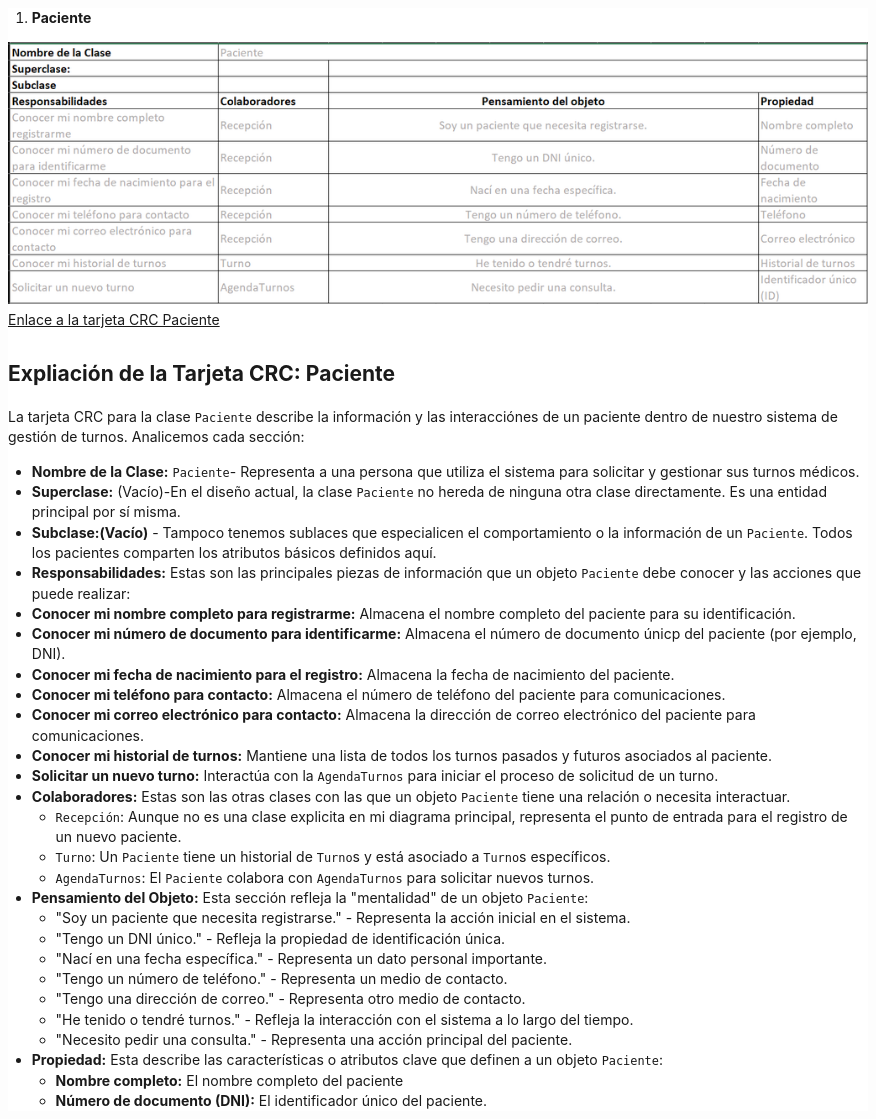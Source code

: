 1. **Paciente**

![Tarjeta CRC Paciente](/imagenesTarjetasCRC/tarjetaCRCPaciente.png)
[Enlace a la tarjeta CRC Paciente](https://1drv.ms/i/c/f2bf844ed8279638/EdcYzYC-Ew9OkUFTcWuKQTwBdAnSRSAhEIv8vGumg9a6bg?e=OKvdHX)

## Expliación de la Tarjeta CRC: Paciente

La tarjeta CRC para la clase `Paciente` describe la información y las interacciónes de un paciente dentro de nuestro sistema de gestión de turnos. Analicemos cada sección:
  * **Nombre de la Clase:** `Paciente`- Representa a una persona que utiliza el sistema para solicitar y gestionar sus turnos médicos.
  * **Superclase:** (Vacío)-En el diseño actual, la clase `Paciente` no hereda de ninguna otra clase directamente. Es una entidad principal por sí misma.
  * **Subclase:(Vacío)** - Tampoco tenemos sublaces que especialicen el comportamiento o la información de un `Paciente`. Todos los pacientes comparten los atributos básicos definidos aquí.
  * **Responsabilidades:** Estas son las principales piezas de información que un objeto `Paciente` debe conocer y las acciones que puede realizar:
   * **Conocer mi nombre completo para registrarme:** Almacena el nombre completo del paciente para su identificación.
   * **Conocer mi número de documento para identificarme:** Almacena el número de documento únicp del paciente (por ejemplo, DNI).
   * **Conocer mi fecha de nacimiento para el registro:** Almacena la fecha de nacimiento del paciente.
   * **Conocer mi teléfono para contacto:** Almacena el número de teléfono del paciente para comunicaciones.
   * **Conocer mi correo electrónico para contacto:** Almacena la dirección de correo electrónico del paciente para comunicaciones.
   * **Conocer mi historial de turnos:** Mantiene una lista de todos los turnos pasados y futuros asociados al paciente.
   * **Solicitar un nuevo turno:** Interactúa con la `AgendaTurnos` para iniciar el proceso de solicitud de un turno.
* **Colaboradores:** Estas son las otras clases con las que un objeto `Paciente` tiene una relación o necesita interactuar.
  * `Recepción`: Aunque no es una clase explicita en mi diagrama principal, representa el punto de entrada para el registro de un nuevo paciente.
  * `Turno`: Un `Paciente` tiene un historial de `Turno`s y está asociado a `Turno`s específicos.
  * `AgendaTurnos`: El `Paciente` colabora con `AgendaTurnos` para solicitar nuevos turnos.
* **Pensamiento del Objeto:** Esta sección refleja la "mentalidad" de un objeto `Paciente`:
  * "Soy un paciente que necesita registrarse." - Representa la acción inicial en el sistema.
  * "Tengo un DNI único." - Refleja la propiedad de identificación única.
  * "Nací en una fecha específica." - Representa un dato personal importante.
  * "Tengo un número de teléfono." - Representa un medio de contacto.
  * "Tengo una dirección de correo." - Representa otro medio de contacto.
  * "He tenido o tendré turnos." - Refleja la interacción con el sistema a lo largo del tiempo.
  * "Necesito pedir una consulta." - Representa una acción principal del paciente.
* **Propiedad:** Esta describe las características o atributos clave que definen a un objeto `Paciente`:
  * **Nombre completo:** El nombre completo del paciente
  * **Número de documento (DNI):** El identificador único del paciente.